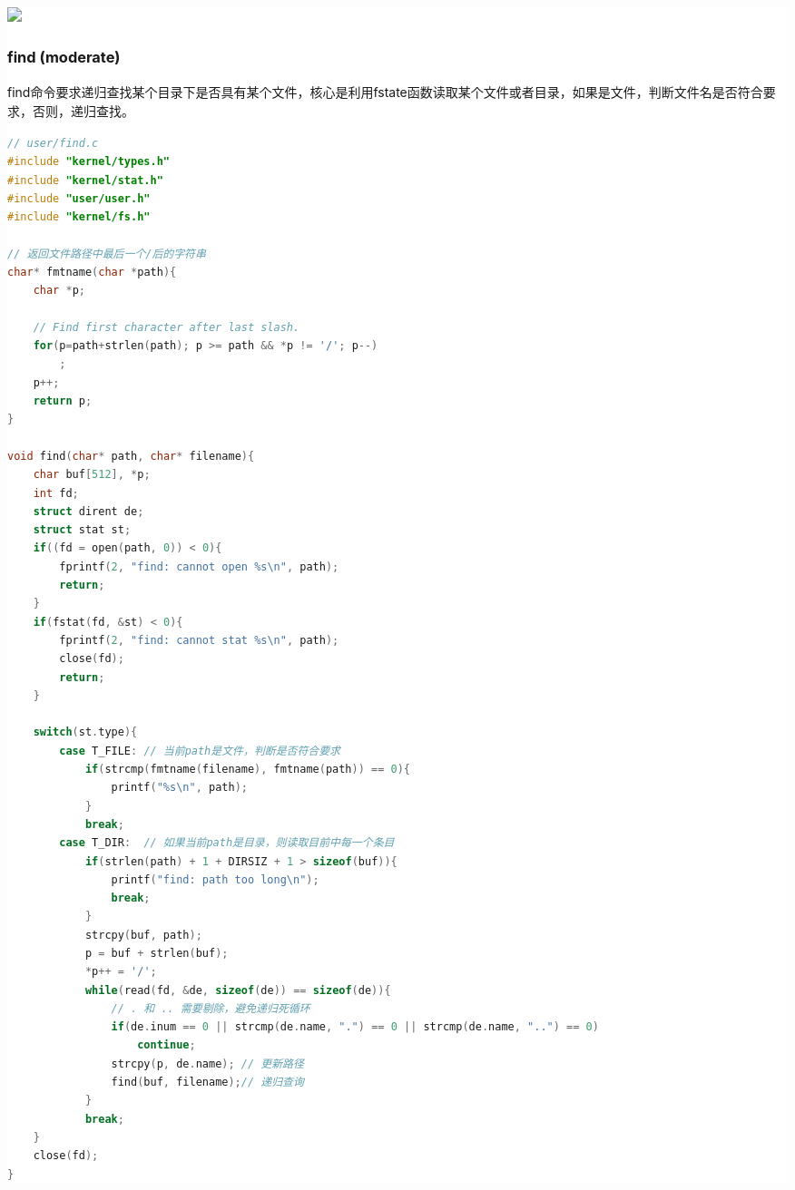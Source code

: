 ![](https://raw.githubusercontent.com/Flash-boy/PicGo/master/6.S081/lab1-4.png)

### find (moderate)

find命令要求递归查找某个目录下是否具有某个文件，核心是利用fstate函数读取某个文件或者目录，如果是文件，判断文件名是否符合要求，否则，递归查找。

```c
// user/find.c
#include "kernel/types.h"
#include "kernel/stat.h"
#include "user/user.h"
#include "kernel/fs.h"

// 返回文件路径中最后一个/后的字符串
char* fmtname(char *path){
    char *p;

    // Find first character after last slash.
    for(p=path+strlen(path); p >= path && *p != '/'; p--)
        ;
    p++;
    return p;
}

void find(char* path, char* filename){
    char buf[512], *p;
    int fd;
    struct dirent de;
    struct stat st;
    if((fd = open(path, 0)) < 0){
        fprintf(2, "find: cannot open %s\n", path);
        return;
    }
    if(fstat(fd, &st) < 0){
        fprintf(2, "find: cannot stat %s\n", path);
        close(fd);
        return;
    }

    switch(st.type){
        case T_FILE: // 当前path是文件，判断是否符合要求
            if(strcmp(fmtname(filename), fmtname(path)) == 0){
                printf("%s\n", path);
            }
            break;
        case T_DIR:  // 如果当前path是目录，则读取目前中每一个条目
            if(strlen(path) + 1 + DIRSIZ + 1 > sizeof(buf)){
                printf("find: path too long\n");
                break;
            }
            strcpy(buf, path);
            p = buf + strlen(buf);
            *p++ = '/';
            while(read(fd, &de, sizeof(de)) == sizeof(de)){
                // . 和 .. 需要剔除，避免递归死循环
                if(de.inum == 0 || strcmp(de.name, ".") == 0 || strcmp(de.name, "..") == 0)
                    continue;
                strcpy(p, de.name); // 更新路径
                find(buf, filename);// 递归查询
            }        
            break;
    }
    close(fd);
}
```